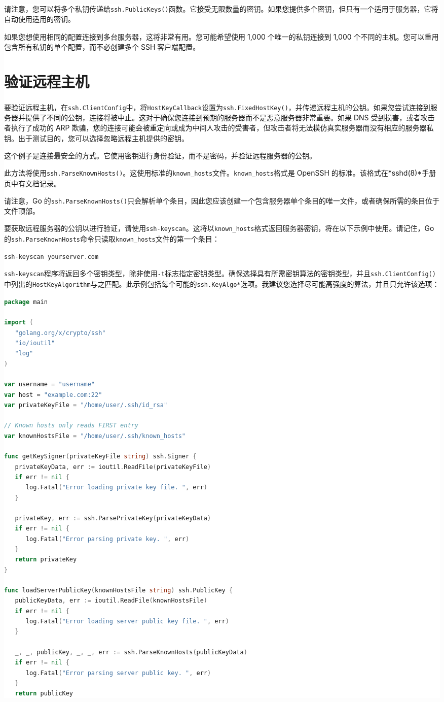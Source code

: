 请注意，您可以将多个私钥传递给`ssh.PublicKeys()`函数。它接受无限数量的密钥。如果您提供多个密钥，但只有一个适用于服务器，它将自动使用适用的密钥。

如果您想使用相同的配置连接到多台服务器，这将非常有用。您可能希望使用 1,000 个唯一的私钥连接到 1,000 个不同的主机。您可以重用包含所有私钥的单个配置，而不必创建多个 SSH 客户端配置。

# 验证远程主机

要验证远程主机，在`ssh.ClientConfig`中，将`HostKeyCallback`设置为`ssh.FixedHostKey()`，并传递远程主机的公钥。如果您尝试连接到服务器并提供了不同的公钥，连接将被中止。这对于确保您连接到预期的服务器而不是恶意服务器非常重要。如果 DNS 受到损害，或者攻击者执行了成功的 ARP 欺骗，您的连接可能会被重定向或成为中间人攻击的受害者，但攻击者将无法模仿真实服务器而没有相应的服务器私钥。出于测试目的，您可以选择忽略远程主机提供的密钥。

这个例子是连接最安全的方式。它使用密钥进行身份验证，而不是密码，并验证远程服务器的公钥。

此方法将使用`ssh.ParseKnownHosts()`。这使用标准的`known_hosts`文件。`known_hosts`格式是 OpenSSH 的标准。该格式在*sshd(8)*手册页中有文档记录。

请注意，Go 的`ssh.ParseKnownHosts()`只会解析单个条目，因此您应该创建一个包含服务器单个条目的唯一文件，或者确保所需的条目位于文件顶部。

要获取远程服务器的公钥以进行验证，请使用`ssh-keyscan`。这将以`known_hosts`格式返回服务器密钥，将在以下示例中使用。请记住，Go 的`ssh.ParseKnownHosts`命令只读取`known_hosts`文件的第一个条目：

```go
ssh-keyscan yourserver.com
```

`ssh-keyscan`程序将返回多个密钥类型，除非使用`-t`标志指定密钥类型。确保选择具有所需密钥算法的密钥类型，并且`ssh.ClientConfig()`中列出的`HostKeyAlgorithm`与之匹配。此示例包括每个可能的`ssh.KeyAlgo*`选项。我建议您选择尽可能高强度的算法，并且只允许该选项：

```go
package main

import (
   "golang.org/x/crypto/ssh"
   "io/ioutil"
   "log"
)

var username = "username"
var host = "example.com:22"
var privateKeyFile = "/home/user/.ssh/id_rsa"

// Known hosts only reads FIRST entry
var knownHostsFile = "/home/user/.ssh/known_hosts"

func getKeySigner(privateKeyFile string) ssh.Signer {
   privateKeyData, err := ioutil.ReadFile(privateKeyFile)
   if err != nil {
      log.Fatal("Error loading private key file. ", err)
   }

   privateKey, err := ssh.ParsePrivateKey(privateKeyData)
   if err != nil {
      log.Fatal("Error parsing private key. ", err)
   }
   return privateKey
}

func loadServerPublicKey(knownHostsFile string) ssh.PublicKey {
   publicKeyData, err := ioutil.ReadFile(knownHostsFile)
   if err != nil {
      log.Fatal("Error loading server public key file. ", err)
   }

   _, _, publicKey, _, _, err := ssh.ParseKnownHosts(publicKeyData)
   if err != nil {
      log.Fatal("Error parsing server public key. ", err)
   }
   return publicKey
```
